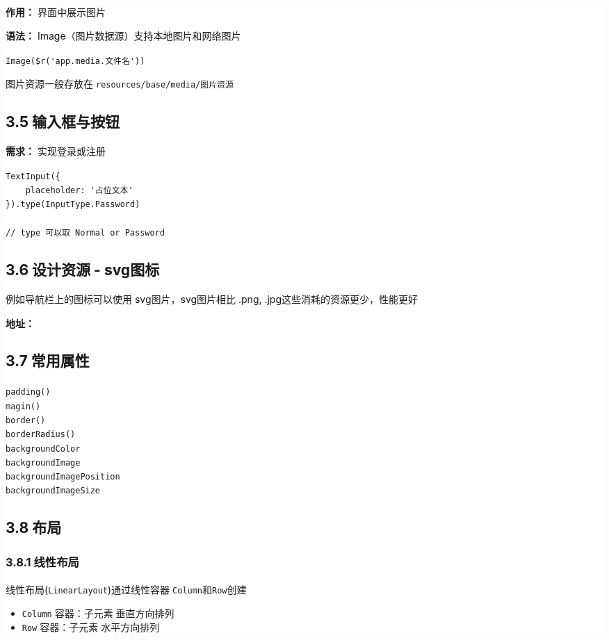 **作用：** 界面中展示图片

**语法：** Image（图片数据源）支持本地图片和网络图片

`Image($r('app.media.文件名'))`

图片资源一般存放在 `resources/base/media/图片资源`



## 3.5 输入框与按钮

**需求：** 实现登录或注册	

```
TextInput({
    placeholder: '占位文本'
}).type(InputType.Password)

// type 可以取 Normal or Password
```



## 3.6 设计资源 - svg图标

例如导航栏上的图标可以使用 svg图片，svg图片相比 .png, .jpg这些消耗的资源更少，性能更好



**地址：** 



## 3.7 常用属性

```
padding()
magin()
border()
borderRadius()
backgroundColor
backgroundImage
backgroundImagePosition
backgroundImageSize
```



## 3.8 布局

### 3.8.1 线性布局

线性布局(`LinearLayout`)通过线性容器 `Column`和`Row`创建

- `Column` 容器：子元素 垂直方向排列
- `Row` 容器：子元素 水平方向排列
